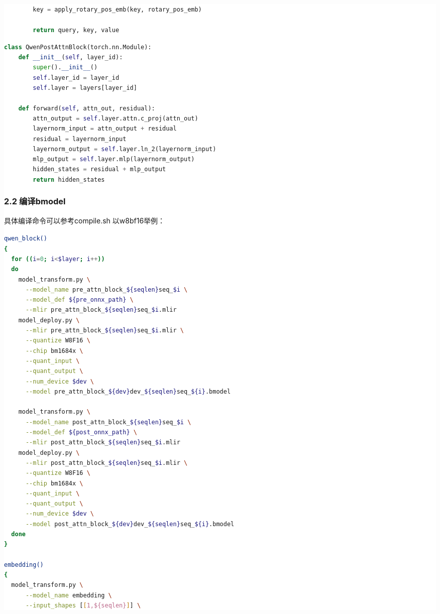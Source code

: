 ```python
        key = apply_rotary_pos_emb(key, rotary_pos_emb)

        return query, key, value
```

```python
class QwenPostAttnBlock(torch.nn.Module):
    def __init__(self, layer_id):
        super().__init__()
        self.layer_id = layer_id
        self.layer = layers[layer_id]

    def forward(self, attn_out, residual):
        attn_output = self.layer.attn.c_proj(attn_out)
        layernorm_input = attn_output + residual
        residual = layernorm_input
        layernorm_output = self.layer.ln_2(layernorm_input)
        mlp_output = self.layer.mlp(layernorm_output)
        hidden_states = residual + mlp_output
        return hidden_states
```

### 2.2 编译bmodel

具体编译命令可以参考compile.sh
以w8bf16举例：

```bash
qwen_block()
{
  for ((i=0; i<$layer; i++))
  do
    model_transform.py \
      --model_name pre_attn_block_${seqlen}seq_$i \
      --model_def ${pre_onnx_path} \
      --mlir pre_attn_block_${seqlen}seq_$i.mlir
    model_deploy.py \
      --mlir pre_attn_block_${seqlen}seq_$i.mlir \
      --quantize W8F16 \
      --chip bm1684x \
      --quant_input \
      --quant_output \
      --num_device $dev \
      --model pre_attn_block_${dev}dev_${seqlen}seq_${i}.bmodel

    model_transform.py \
      --model_name post_attn_block_${seqlen}seq_$i \
      --model_def ${post_onnx_path} \
      --mlir post_attn_block_${seqlen}seq_$i.mlir
    model_deploy.py \
      --mlir post_attn_block_${seqlen}seq_$i.mlir \
      --quantize W8F16 \
      --chip bm1684x \
      --quant_input \
      --quant_output \
      --num_device $dev \
      --model post_attn_block_${dev}dev_${seqlen}seq_${i}.bmodel
  done
}

embedding()
{
  model_transform.py \
      --model_name embedding \
      --input_shapes [[1,${seqlen}]] \
```